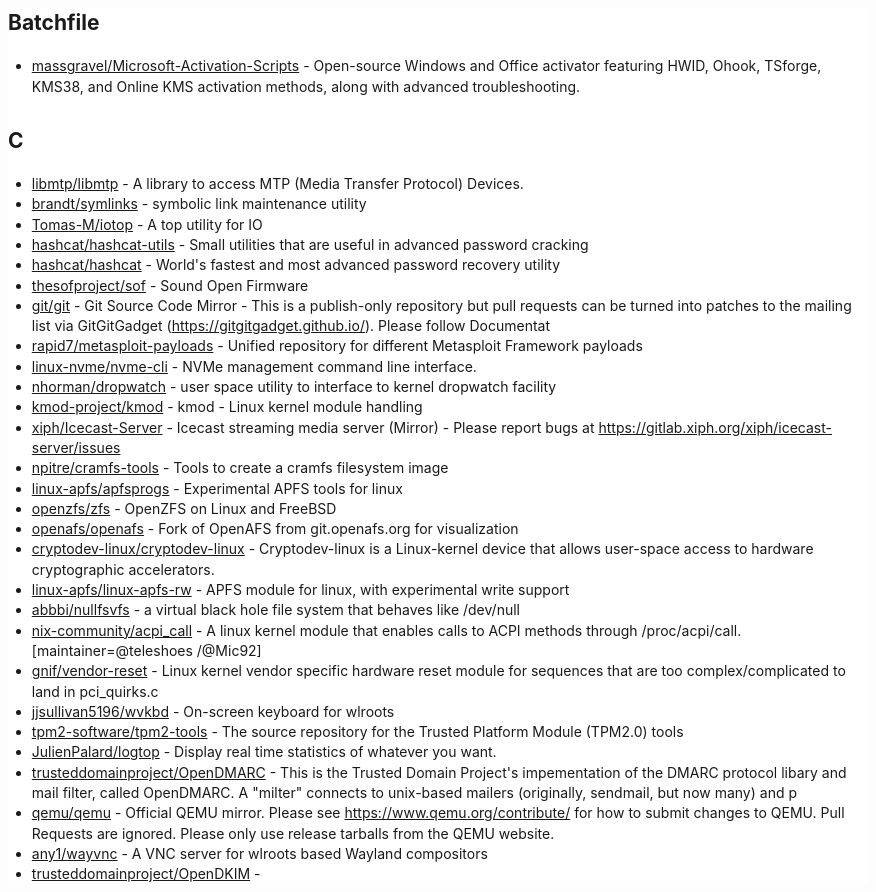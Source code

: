 ## Batchfile 

- [massgravel/Microsoft-Activation-Scripts](https://github.com/massgravel/Microsoft-Activation-Scripts) - Open-source Windows and Office activator featuring HWID, Ohook, TSforge, KMS38, and Online KMS activation methods, along with advanced troubleshooting.

## C 

- [libmtp/libmtp](https://github.com/libmtp/libmtp) - A library to access MTP (Media Transfer Protocol) Devices.
- [brandt/symlinks](https://github.com/brandt/symlinks) - symbolic link maintenance utility
- [Tomas-M/iotop](https://github.com/Tomas-M/iotop) - A top utility for IO
- [hashcat/hashcat-utils](https://github.com/hashcat/hashcat-utils) - Small utilities that are useful in advanced password cracking
- [hashcat/hashcat](https://github.com/hashcat/hashcat) - World's fastest and most advanced password recovery utility
- [thesofproject/sof](https://github.com/thesofproject/sof) - Sound Open Firmware
- [git/git](https://github.com/git/git) - Git Source Code Mirror - This is a publish-only repository but pull requests can be turned into patches to the mailing list via GitGitGadget (https://gitgitgadget.github.io/). Please follow Documentat
- [rapid7/metasploit-payloads](https://github.com/rapid7/metasploit-payloads) - Unified repository for different Metasploit Framework payloads
- [linux-nvme/nvme-cli](https://github.com/linux-nvme/nvme-cli) - NVMe management command line interface.
- [nhorman/dropwatch](https://github.com/nhorman/dropwatch) - user space utility to interface to kernel dropwatch facility
- [kmod-project/kmod](https://github.com/kmod-project/kmod) - kmod - Linux kernel module handling
- [xiph/Icecast-Server](https://github.com/xiph/Icecast-Server) - Icecast streaming media server (Mirror) - Please report bugs at https://gitlab.xiph.org/xiph/icecast-server/issues
- [npitre/cramfs-tools](https://github.com/npitre/cramfs-tools) - Tools to create a cramfs filesystem image
- [linux-apfs/apfsprogs](https://github.com/linux-apfs/apfsprogs) - Experimental APFS tools for linux
- [openzfs/zfs](https://github.com/openzfs/zfs) - OpenZFS on Linux and FreeBSD
- [openafs/openafs](https://github.com/openafs/openafs) - Fork of OpenAFS from git.openafs.org for visualization
- [cryptodev-linux/cryptodev-linux](https://github.com/cryptodev-linux/cryptodev-linux) - Cryptodev-linux is a Linux-kernel device that allows user-space access to hardware cryptographic accelerators.
- [linux-apfs/linux-apfs-rw](https://github.com/linux-apfs/linux-apfs-rw) - APFS module for linux, with experimental write support
- [abbbi/nullfsvfs](https://github.com/abbbi/nullfsvfs) - a virtual black hole file system that behaves like /dev/null
- [nix-community/acpi_call](https://github.com/nix-community/acpi_call) - A linux kernel module that enables calls to ACPI methods through /proc/acpi/call. [maintainer=@teleshoes /@Mic92]
- [gnif/vendor-reset](https://github.com/gnif/vendor-reset) - Linux kernel vendor specific hardware reset module for sequences that are too complex/complicated to land in pci_quirks.c
- [jjsullivan5196/wvkbd](https://github.com/jjsullivan5196/wvkbd) - On-screen keyboard for wlroots
- [tpm2-software/tpm2-tools](https://github.com/tpm2-software/tpm2-tools) - The source repository for the Trusted Platform Module (TPM2.0) tools
- [JulienPalard/logtop](https://github.com/JulienPalard/logtop) - Display real time statistics of whatever you want.
- [trusteddomainproject/OpenDMARC](https://github.com/trusteddomainproject/OpenDMARC) - This is the Trusted Domain Project's impementation of the DMARC protocol libary and mail filter, called OpenDMARC.  A "milter" connects to unix-based mailers (originally, sendmail, but now many) and p
- [qemu/qemu](https://github.com/qemu/qemu) - Official QEMU mirror. Please see https://www.qemu.org/contribute/ for how to submit changes to QEMU. Pull Requests are ignored. Please only use release tarballs from the QEMU website.
- [any1/wayvnc](https://github.com/any1/wayvnc) - A VNC server for wlroots based Wayland compositors
- [trusteddomainproject/OpenDKIM](https://github.com/trusteddomainproject/OpenDKIM) - 